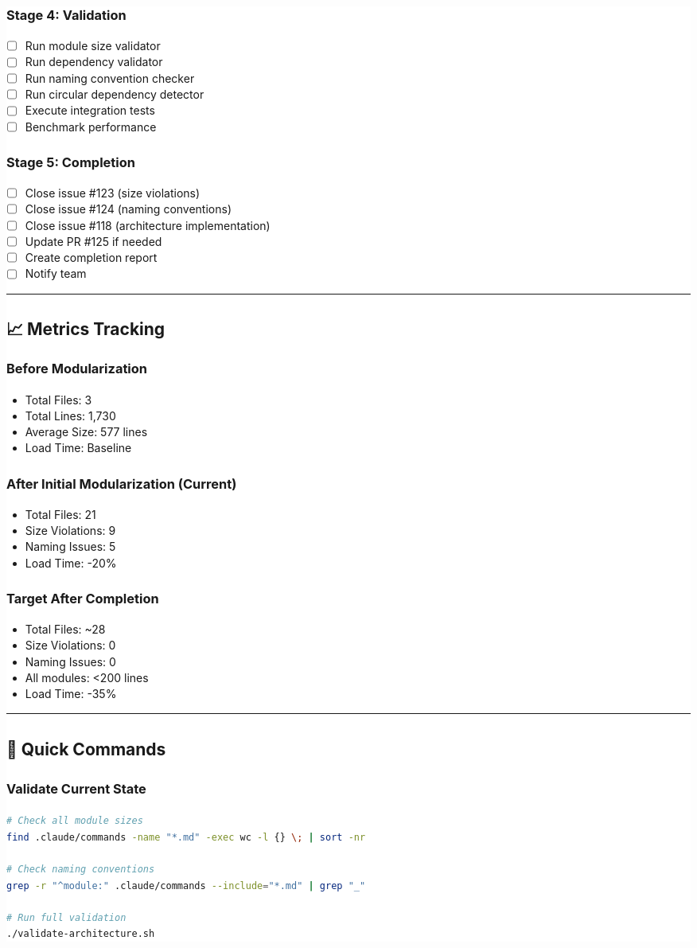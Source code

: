 ### Stage 4: Validation
- [ ] Run module size validator
- [ ] Run dependency validator
- [ ] Run naming convention checker
- [ ] Run circular dependency detector
- [ ] Execute integration tests
- [ ] Benchmark performance

### Stage 5: Completion
- [ ] Close issue #123 (size violations)
- [ ] Close issue #124 (naming conventions)
- [ ] Close issue #118 (architecture implementation)
- [ ] Update PR #125 if needed
- [ ] Create completion report
- [ ] Notify team

---

## 📈 Metrics Tracking

### Before Modularization
- Total Files: 3
- Total Lines: 1,730
- Average Size: 577 lines
- Load Time: Baseline

### After Initial Modularization (Current)
- Total Files: 21
- Size Violations: 9
- Naming Issues: 5
- Load Time: -20%

### Target After Completion
- Total Files: ~28
- Size Violations: 0
- Naming Issues: 0
- All modules: <200 lines
- Load Time: -35%

---

## 🚀 Quick Commands

### Validate Current State
```bash
# Check all module sizes
find .claude/commands -name "*.md" -exec wc -l {} \; | sort -nr

# Check naming conventions
grep -r "^module:" .claude/commands --include="*.md" | grep "_"

# Run full validation
./validate-architecture.sh
```

